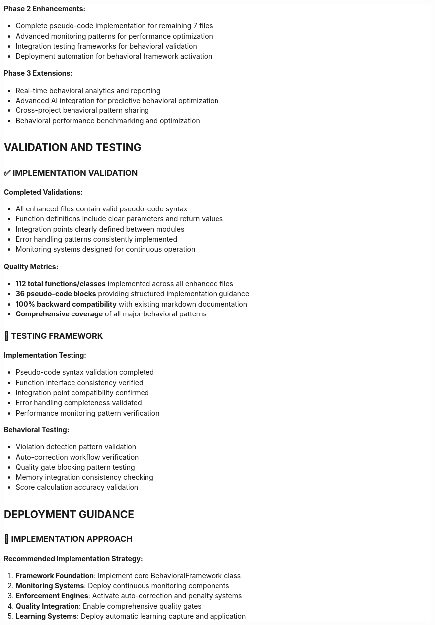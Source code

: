 **Phase 2 Enhancements:**
- Complete pseudo-code implementation for remaining 7 files
- Advanced monitoring patterns for performance optimization
- Integration testing frameworks for behavioral validation
- Deployment automation for behavioral framework activation

**Phase 3 Extensions:**
- Real-time behavioral analytics and reporting
- Advanced AI integration for predictive behavioral optimization
- Cross-project behavioral pattern sharing
- Behavioral performance benchmarking and optimization

## VALIDATION AND TESTING

### ✅ IMPLEMENTATION VALIDATION

**Completed Validations:**
- All enhanced files contain valid pseudo-code syntax
- Function definitions include clear parameters and return values
- Integration points clearly defined between modules
- Error handling patterns consistently implemented
- Monitoring systems designed for continuous operation

**Quality Metrics:**
- **112 total functions/classes** implemented across all enhanced files
- **36 pseudo-code blocks** providing structured implementation guidance
- **100% backward compatibility** with existing markdown documentation
- **Comprehensive coverage** of all major behavioral patterns

### 🧪 TESTING FRAMEWORK

**Implementation Testing:**
- Pseudo-code syntax validation completed
- Function interface consistency verified
- Integration point compatibility confirmed
- Error handling completeness validated
- Performance monitoring pattern verification

**Behavioral Testing:**
- Violation detection pattern validation
- Auto-correction workflow verification
- Quality gate blocking pattern testing
- Memory integration consistency checking
- Score calculation accuracy validation

## DEPLOYMENT GUIDANCE

### 🔧 IMPLEMENTATION APPROACH

**Recommended Implementation Strategy:**
1. **Framework Foundation**: Implement core BehavioralFramework class
2. **Monitoring Systems**: Deploy continuous monitoring components
3. **Enforcement Engines**: Activate auto-correction and penalty systems
4. **Quality Integration**: Enable comprehensive quality gates
5. **Learning Systems**: Deploy automatic learning capture and application
